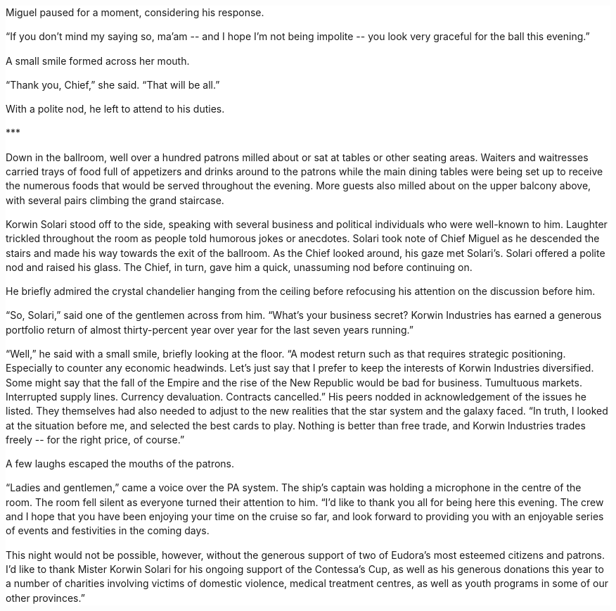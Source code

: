 <p>Miguel paused for a moment, considering his response. 
 	
<p>“If you don’t mind my saying so, ma’am -- and I hope I’m not being impolite -- you look very graceful for the ball this evening.”
 	
<p>A small smile formed across her mouth.
 	
<p>“Thank you, Chief,” she said.  “That will be all.”
 	
<p>With a polite nod, he left to attend to his duties.


<p>***


 	
<p>Down in the ballroom, well over a hundred patrons milled about or sat at tables or other seating areas.  Waiters and waitresses carried trays of food full of appetizers and drinks around to the patrons while the main dining tables were being set up to receive the numerous foods that would be served throughout the evening.  More guests also milled about on the upper balcony above, with several pairs climbing the grand staircase.
 	
<p>Korwin Solari stood off to the side, speaking with several business and political individuals who were well-known to him.  Laughter trickled throughout the room as people told humorous jokes or anecdotes.  Solari took note of Chief Miguel as he descended the stairs and made his way towards the exit of the ballroom.  As the Chief looked around, his gaze met Solari’s.  Solari offered a polite nod and raised his glass.  The Chief, in turn, gave him a quick, unassuming nod before continuing on.
 	
<p>He briefly admired the crystal chandelier hanging from the ceiling before refocusing his attention on the discussion before him.
 	
<p>“So, Solari,” said one of the gentlemen across from him. “What’s your business secret?  Korwin Industries has earned a generous portfolio return of almost thirty-percent year over year for the last seven years running.”
 	
<p>“Well,” he said with a small smile, briefly looking at the floor. “A modest return such as that requires strategic positioning.  Especially to counter any economic headwinds.  Let’s just say that I prefer to keep the interests of Korwin Industries diversified.  Some might say that the fall of the Empire and the rise of the New Republic would be bad for business.  Tumultuous markets. Interrupted supply lines.  Currency devaluation. Contracts cancelled.”  His peers nodded in acknowledgement of the issues he listed.  They themselves had also needed to adjust to the new realities that the star system and the galaxy faced.  “In truth, I looked at the situation before me, and selected the best cards to play.  Nothing is better than free trade, and Korwin Industries trades freely -- for the right price, of course.”
 	
<p>A few laughs escaped the mouths of the patrons.
 	
<p>“Ladies and gentlemen,” came a voice over the PA system. The ship’s captain was holding a microphone in the centre of the room. The room fell silent as everyone turned their attention to him. “I’d like to thank you all for being here this evening.  The crew and I hope that you have been enjoying your time on the cruise so far, and look forward to providing you with an enjoyable series of events and festivities in the coming days.
 	
<p>This night would not be possible, however, without the generous support of two of Eudora’s most esteemed citizens and patrons.  I’d like to thank Mister Korwin Solari for his ongoing support of the Contessa’s Cup, as well as his generous donations this year to a number of charities involving victims of domestic violence, medical treatment centres, as well as youth programs in some of our other provinces.”
 	